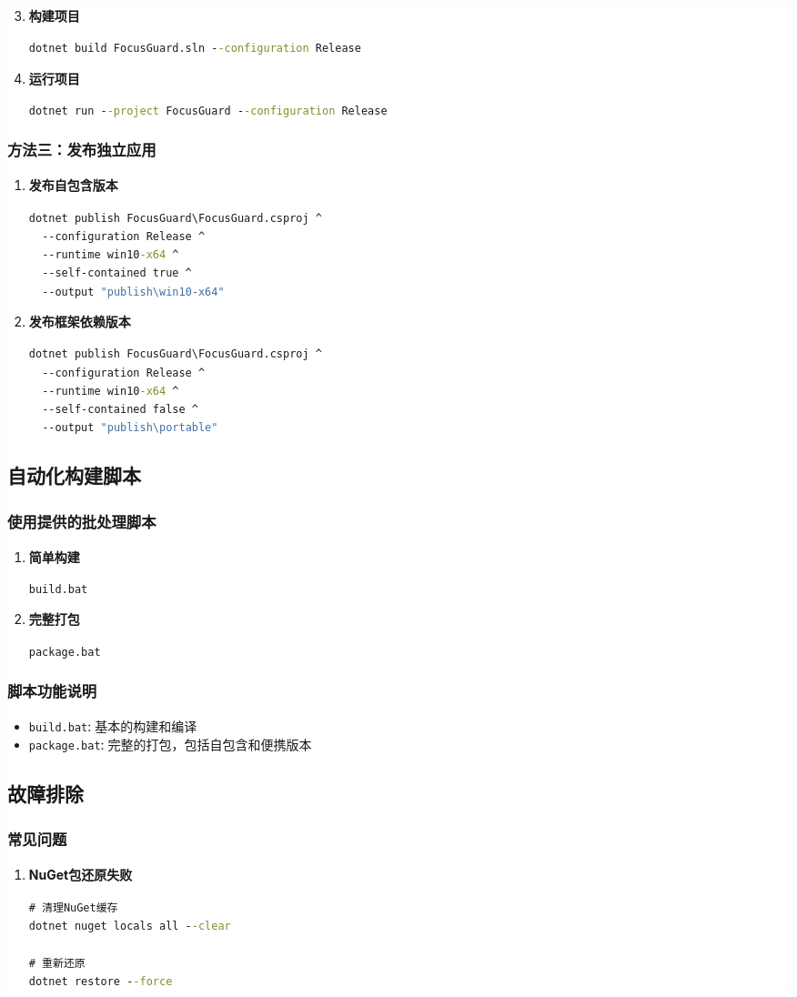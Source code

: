 3. **构建项目**
   ```cmd
   dotnet build FocusGuard.sln --configuration Release
   ```

4. **运行项目**
   ```cmd
   dotnet run --project FocusGuard --configuration Release
   ```

### 方法三：发布独立应用

1. **发布自包含版本**
   ```cmd
   dotnet publish FocusGuard\FocusGuard.csproj ^
     --configuration Release ^
     --runtime win10-x64 ^
     --self-contained true ^
     --output "publish\win10-x64"
   ```

2. **发布框架依赖版本**
   ```cmd
   dotnet publish FocusGuard\FocusGuard.csproj ^
     --configuration Release ^
     --runtime win10-x64 ^
     --self-contained false ^
     --output "publish\portable"
   ```

## 自动化构建脚本

### 使用提供的批处理脚本

1. **简单构建**
   ```cmd
   build.bat
   ```

2. **完整打包**
   ```cmd
   package.bat
   ```

### 脚本功能说明

- `build.bat`: 基本的构建和编译
- `package.bat`: 完整的打包，包括自包含和便携版本

## 故障排除

### 常见问题

1. **NuGet包还原失败**
   ```cmd
   # 清理NuGet缓存
   dotnet nuget locals all --clear
   
   # 重新还原
   dotnet restore --force
   ```
